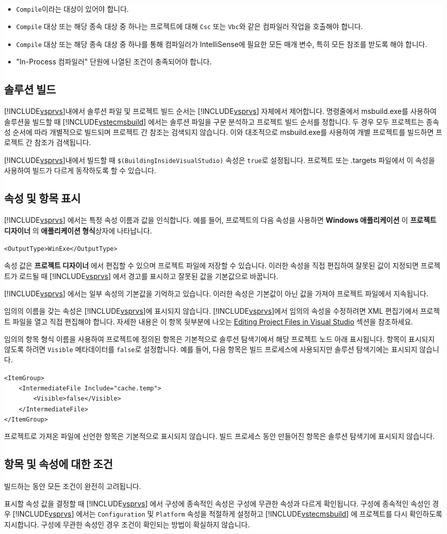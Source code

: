 - `Compile`이라는 대상이 있어야 합니다.  
  
- `Compile` 대상 또는 해당 종속 대상 중 하나는 프로젝트에 대해 `Csc` 또는 `Vbc`와 같은 컴파일러 작업을 호출해야 합니다.  
  
- `Compile` 대상 또는 해당 종속 대상 중 하나를 통해 컴파일러가 IntelliSense에 필요한 모든 매개 변수, 특히 모든 참조를 받도록 해야 합니다.  
  
- "In-Process 컴파일러" 단원에 나열된 조건이 충족되어야 합니다.  
  
## <a name="building-solutions"></a>솔루션 빌드  
 [!INCLUDE[vsprvs](../includes/vsprvs-md.md)]내에서 솔루션 파일 및 프로젝트 빌드 순서는 [!INCLUDE[vsprvs](../includes/vsprvs-md.md)] 자체에서 제어합니다. 명령줄에서 msbuild.exe를 사용하여 솔루션을 빌드할 때 [!INCLUDE[vstecmsbuild](../includes/vstecmsbuild-md.md)] 에서는 솔루션 파일을 구문 분석하고 프로젝트 빌드 순서를 정합니다. 두 경우 모두 프로젝트는 종속성 순서에 따라 개별적으로 빌드되며 프로젝트 간 참조는 검색되지 않습니다. 이와 대조적으로 msbuild.exe를 사용하여 개별 프로젝트를 빌드하면 프로젝트 간 참조가 검색됩니다.  
  
 [!INCLUDE[vsprvs](../includes/vsprvs-md.md)]내에서 빌드할 때 `$(BuildingInsideVisualStudio)` 속성은 `true`로 설정됩니다. 프로젝트 또는 .targets 파일에서 이 속성을 사용하여 빌드가 다르게 동작하도록 할 수 있습니다.  
  
## <a name="displaying-properties-and-items"></a>속성 및 항목 표시  
 [!INCLUDE[vsprvs](../includes/vsprvs-md.md)] 에서는 특정 속성 이름과 값을 인식합니다. 예를 들어, 프로젝트의 다음 속성을 사용하면 **Windows 애플리케이션** 이 **프로젝트 디자이너** 의 **애플리케이션 형식**상자에 나타납니다.  
  
```  
<OutputType>WinExe</OutputType>  
```  
  
 속성 값은 **프로젝트 디자이너** 에서 편집할 수 있으며 프로젝트 파일에 저장할 수 있습니다. 이러한 속성을 직접 편집하여 잘못된 값이 지정되면 프로젝트가 로드될 때 [!INCLUDE[vsprvs](../includes/vsprvs-md.md)] 에서 경고를 표시하고 잘못된 값을 기본값으로 바꿉니다.  
  
 [!INCLUDE[vsprvs](../includes/vsprvs-md.md)] 에서는 일부 속성의 기본값을 기억하고 있습니다. 이러한 속성은 기본값이 아닌 값을 가져야 프로젝트 파일에서 지속됩니다.  
  
 임의의 이름을 갖는 속성은 [!INCLUDE[vsprvs](../includes/vsprvs-md.md)]에 표시되지 않습니다. [!INCLUDE[vsprvs](../includes/vsprvs-md.md)]에서 임의의 속성을 수정하려면 XML 편집기에서 프로젝트 파일을 열고 직접 편집해야 합니다. 자세한 내용은 이 항목 뒷부분에 나오는 [Editing Project Files in Visual Studio](#BKMK_EditingProjects) 섹션을 참조하세요.  
  
 임의의 항목 형식 이름을 사용하여 프로젝트에 정의된 항목은 기본적으로 솔루션 탐색기에서 해당 프로젝트 노드 아래 표시됩니다. 항목이 표시되지 않도록 하려면 `Visible` 메타데이터를 `false`로 설정합니다. 예를 들어, 다음 항목은 빌드 프로세스에 사용되지만 솔루션 탐색기에는 표시되지 않습니다.  
  
```  
<ItemGroup>  
    <IntermediateFile Include="cache.temp">  
        <Visible>false</Visible>  
    </IntermediateFile>  
</ItemGroup>  
```  
  
 프로젝트로 가져온 파일에 선언한 항목은 기본적으로 표시되지 않습니다. 빌드 프로세스 동안 만들어진 항목은 솔루션 탐색기에 표시되지 않습니다.  
  
## <a name="conditions-on-items-and-properties"></a>항목 및 속성에 대한 조건  
 빌드하는 동안 모든 조건이 완전히 고려됩니다.  
  
 표시할 속성 값을 결정할 때 [!INCLUDE[vsprvs](../includes/vsprvs-md.md)] 에서 구성에 종속적인 속성은 구성에 무관한 속성과 다르게 확인됩니다. 구성에 종속적인 속성인 경우 [!INCLUDE[vsprvs](../includes/vsprvs-md.md)] 에서는 `Configuration` 및 `Platform` 속성을 적절하게 설정하고 [!INCLUDE[vstecmsbuild](../includes/vstecmsbuild-md.md)] 에 프로젝트를 다시 확인하도록 지시합니다. 구성에 무관한 속성인 경우 조건이 확인되는 방법이 확실하지 않습니다.  
  